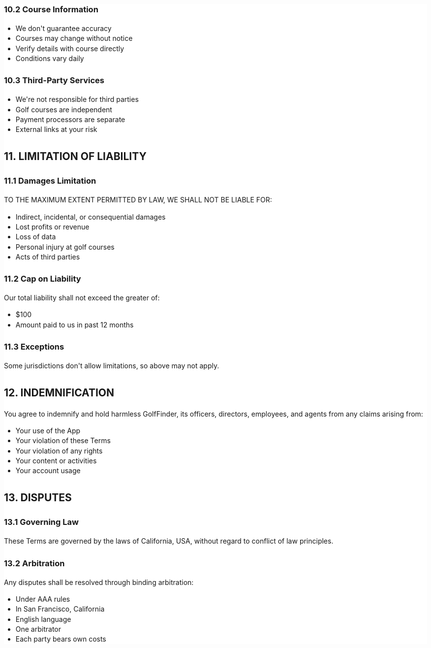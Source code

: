 ### 10.2 Course Information
- We don't guarantee accuracy
- Courses may change without notice
- Verify details with course directly
- Conditions vary daily

### 10.3 Third-Party Services
- We're not responsible for third parties
- Golf courses are independent
- Payment processors are separate
- External links at your risk

## 11. LIMITATION OF LIABILITY

### 11.1 Damages Limitation
TO THE MAXIMUM EXTENT PERMITTED BY LAW, WE SHALL NOT BE LIABLE FOR:
- Indirect, incidental, or consequential damages
- Lost profits or revenue
- Loss of data
- Personal injury at golf courses
- Acts of third parties

### 11.2 Cap on Liability
Our total liability shall not exceed the greater of:
- $100
- Amount paid to us in past 12 months

### 11.3 Exceptions
Some jurisdictions don't allow limitations, so above may not apply.

## 12. INDEMNIFICATION

You agree to indemnify and hold harmless GolfFinder, its officers, directors, employees, and agents from any claims arising from:
- Your use of the App
- Your violation of these Terms
- Your violation of any rights
- Your content or activities
- Your account usage

## 13. DISPUTES

### 13.1 Governing Law
These Terms are governed by the laws of California, USA, without regard to conflict of law principles.

### 13.2 Arbitration
Any disputes shall be resolved through binding arbitration:
- Under AAA rules
- In San Francisco, California
- English language
- One arbitrator
- Each party bears own costs
